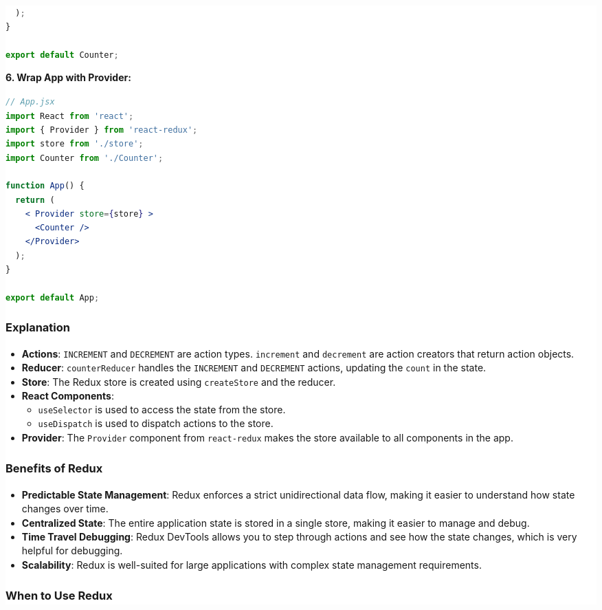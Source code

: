 ```jsx
  );
}

export default Counter;
```

**6. Wrap App with Provider:**

```jsx
// App.jsx
import React from 'react';
import { Provider } from 'react-redux';
import store from './store';
import Counter from './Counter';

function App() {
  return (
    < Provider store={store} >
      <Counter />
    </Provider>
  );
}

export default App;
```

### Explanation

*   **Actions**: `INCREMENT` and `DECREMENT` are action types. `increment` and `decrement` are action creators that return action objects.
*   **Reducer**: `counterReducer` handles the `INCREMENT` and `DECREMENT` actions, updating the `count` in the state.
*   **Store**: The Redux store is created using `createStore` and the reducer.
*   **React Components**:
    *   `useSelector` is used to access the state from the store.
    *   `useDispatch` is used to dispatch actions to the store.
*   **Provider**: The `Provider` component from `react-redux` makes the store available to all components in the app.

### Benefits of Redux

*   **Predictable State Management**: Redux enforces a strict unidirectional data flow, making it easier to understand how state changes over time.
*   **Centralized State**: The entire application state is stored in a single store, making it easier to manage and debug.
*   **Time Travel Debugging**: Redux DevTools allows you to step through actions and see how the state changes, which is very helpful for debugging.
*   **Scalability**: Redux is well-suited for large applications with complex state management requirements.

### When to Use Redux
